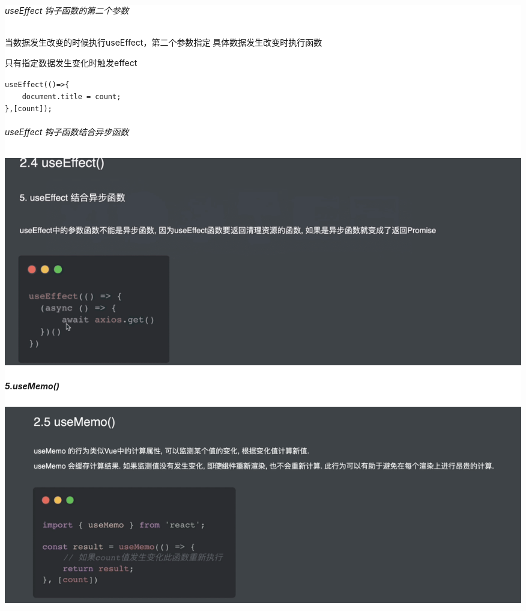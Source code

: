 ###### useEffect 钩子函数的第二个参数

当数据发生改变的时候执行useEffect，第二个参数指定 具体数据发生改变时执行函数

只有指定数据发生变化时触发effect

```
useEffect(()=>{
	document.title = count;
},[count]);
```

###### useEffect 钩子函数结合异步函数

![image-20210508144837182](../../../../image/image-20210508144837182.png)

##### 5.useMemo()

![image-20210508145324263](../../../../image/image-20210508145324263.png)


[1]: https://reactjs.org/docs/hooks-custom.html
[1]: https://segmentfault.com/a/1190000018549675	"精度《Function VS Class 组件》"
[2]: https://segmentfault.com/a/1190000018639033	"精读《useEffect 完全指南》"
[3]: https://overreacted.io/how-are-function-components-different-from-classes/	" How Are Function Components Different from Classes?"
[4]: https://overreacted.io/a-complete-guide-to-useeffect/	"A Complete Guide to useEffect"
[5]: https://overreacted.io/react-as-a-ui-runtime/#batching	"React as a UI Runtime"